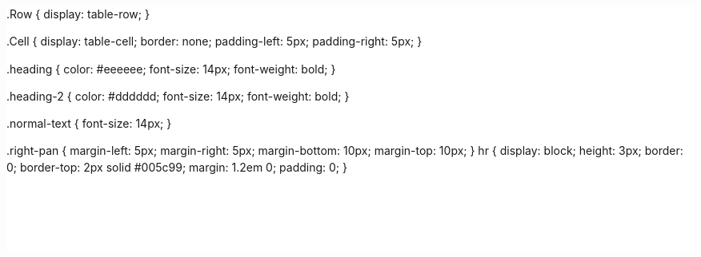 .Row {
	display: table-row;
}

.Cell {
	display: table-cell;
	border: none;
	padding-left: 5px;
	padding-right: 5px;
}

.heading {
	color: #eeeeee;
	font-size: 14px;
	font-weight: bold;
}

.heading-2 {
	color: #dddddd;
	font-size: 14px;
	font-weight: bold;
}

.normal-text {
	font-size: 14px;
}

.right-pan {
	margin-left: 5px;
	margin-right: 5px;
	margin-bottom: 10px;
	margin-top: 10px;
}
hr { 
    display: block; 
    height: 3px;
    border: 0; 
    border-top: 2px solid #005c99;
    margin: 1.2em 0; 
    padding: 0; 
}
</style>
<title></title>
</head>

<body>
	<div>
		<div>
			<div style="width: 100%; color: white;">
				<div style="margin-left: 10px; margin-top: 10px">
					<font size="5"> <b>Sanjay R. Jaras</b> <br />
					</font>
					<div style="height: 5px;">&nbsp;</div>
					<font size="2"> <b>Systems Engineer</b>
					</font>
					<div>&nbsp;</div>
				</div>
			</div>
